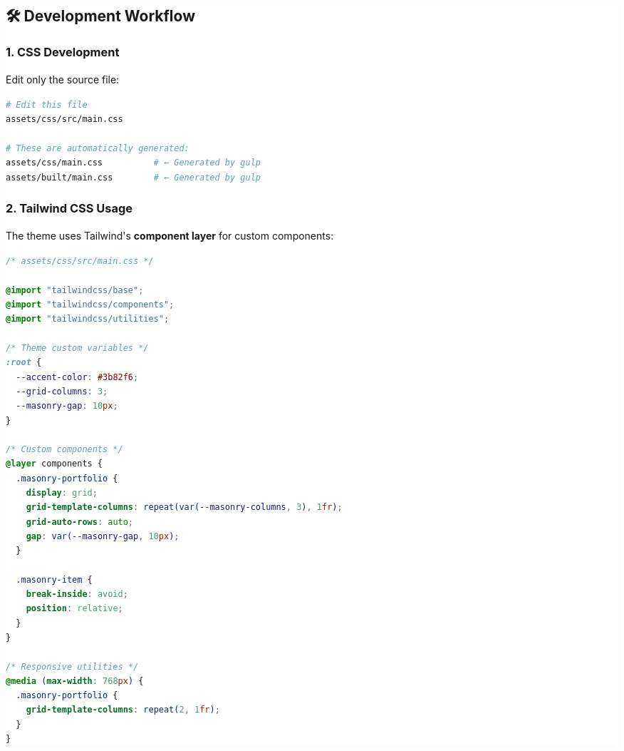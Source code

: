 ## 🛠️ Development Workflow

### 1. **CSS Development**

Edit only the source file:

```bash
# Edit this file
assets/css/src/main.css

# These are automatically generated:
assets/css/main.css          # ← Generated by gulp
assets/built/main.css        # ← Generated by gulp
```

### 2. **Tailwind CSS Usage**

The theme uses Tailwind's **component layer** for custom components:

```css
/* assets/css/src/main.css */

@import "tailwindcss/base";
@import "tailwindcss/components";
@import "tailwindcss/utilities";

/* Theme custom variables */
:root {
  --accent-color: #3b82f6;
  --grid-columns: 3;
  --masonry-gap: 10px;
}

/* Custom components */
@layer components {
  .masonry-portfolio {
    display: grid;
    grid-template-columns: repeat(var(--masonry-columns, 3), 1fr);
    grid-auto-rows: auto;
    gap: var(--masonry-gap, 10px);
  }

  .masonry-item {
    break-inside: avoid;
    position: relative;
  }
}

/* Responsive utilities */
@media (max-width: 768px) {
  .masonry-portfolio {
    grid-template-columns: repeat(2, 1fr);
  }
}
```
